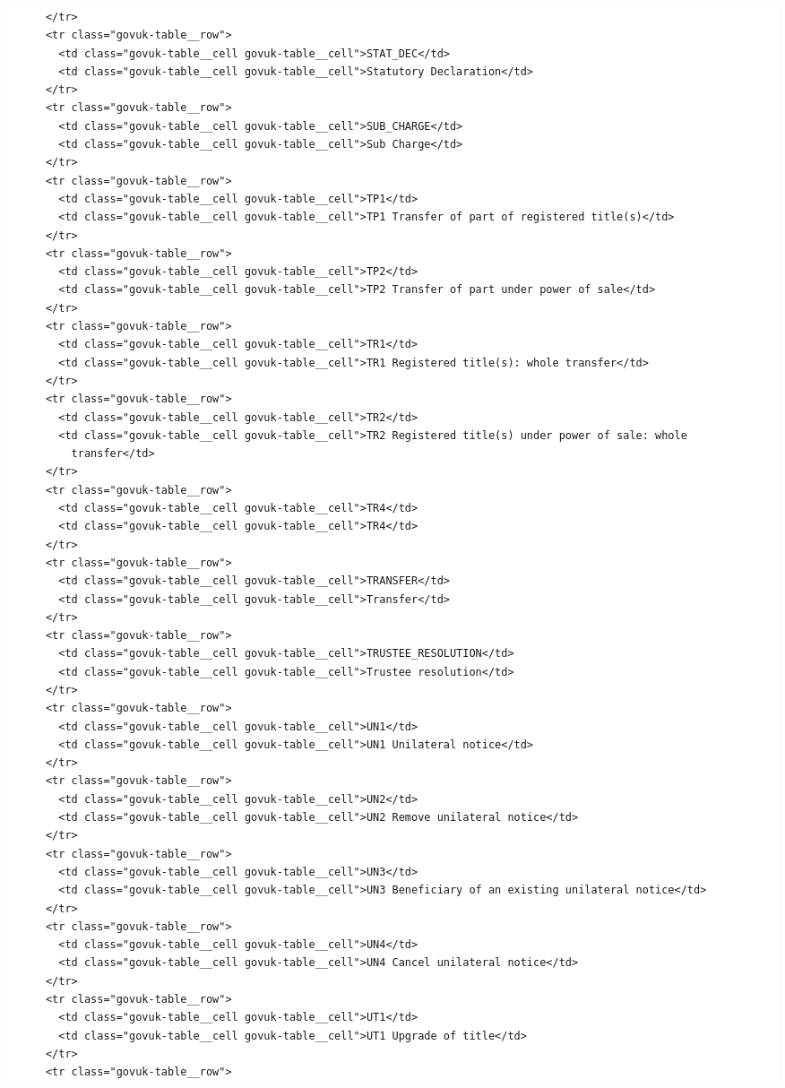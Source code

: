           </tr>
          <tr class="govuk-table__row">
            <td class="govuk-table__cell govuk-table__cell">STAT_DEC</td>
            <td class="govuk-table__cell govuk-table__cell">Statutory Declaration</td>
          </tr>
          <tr class="govuk-table__row">
            <td class="govuk-table__cell govuk-table__cell">SUB_CHARGE</td>
            <td class="govuk-table__cell govuk-table__cell">Sub Charge</td>
          </tr>
          <tr class="govuk-table__row">
            <td class="govuk-table__cell govuk-table__cell">TP1</td>
            <td class="govuk-table__cell govuk-table__cell">TP1 Transfer of part of registered title(s)</td>
          </tr>
          <tr class="govuk-table__row">
            <td class="govuk-table__cell govuk-table__cell">TP2</td>
            <td class="govuk-table__cell govuk-table__cell">TP2 Transfer of part under power of sale</td>
          </tr>
          <tr class="govuk-table__row">
            <td class="govuk-table__cell govuk-table__cell">TR1</td>
            <td class="govuk-table__cell govuk-table__cell">TR1 Registered title(s): whole transfer</td>
          </tr>
          <tr class="govuk-table__row">
            <td class="govuk-table__cell govuk-table__cell">TR2</td>
            <td class="govuk-table__cell govuk-table__cell">TR2 Registered title(s) under power of sale: whole
              transfer</td>
          </tr>
          <tr class="govuk-table__row">
            <td class="govuk-table__cell govuk-table__cell">TR4</td>
            <td class="govuk-table__cell govuk-table__cell">TR4</td>
          </tr>
          <tr class="govuk-table__row">
            <td class="govuk-table__cell govuk-table__cell">TRANSFER</td>
            <td class="govuk-table__cell govuk-table__cell">Transfer</td>
          </tr>
          <tr class="govuk-table__row">
            <td class="govuk-table__cell govuk-table__cell">TRUSTEE_RESOLUTION</td>
            <td class="govuk-table__cell govuk-table__cell">Trustee resolution</td>
          </tr>
          <tr class="govuk-table__row">
            <td class="govuk-table__cell govuk-table__cell">UN1</td>
            <td class="govuk-table__cell govuk-table__cell">UN1 Unilateral notice</td>
          </tr>
          <tr class="govuk-table__row">
            <td class="govuk-table__cell govuk-table__cell">UN2</td>
            <td class="govuk-table__cell govuk-table__cell">UN2 Remove unilateral notice</td>
          </tr>
          <tr class="govuk-table__row">
            <td class="govuk-table__cell govuk-table__cell">UN3</td>
            <td class="govuk-table__cell govuk-table__cell">UN3 Beneficiary of an existing unilateral notice</td>
          </tr>
          <tr class="govuk-table__row">
            <td class="govuk-table__cell govuk-table__cell">UN4</td>
            <td class="govuk-table__cell govuk-table__cell">UN4 Cancel unilateral notice</td>
          </tr>
          <tr class="govuk-table__row">
            <td class="govuk-table__cell govuk-table__cell">UT1</td>
            <td class="govuk-table__cell govuk-table__cell">UT1 Upgrade of title</td>
          </tr>
          <tr class="govuk-table__row">
